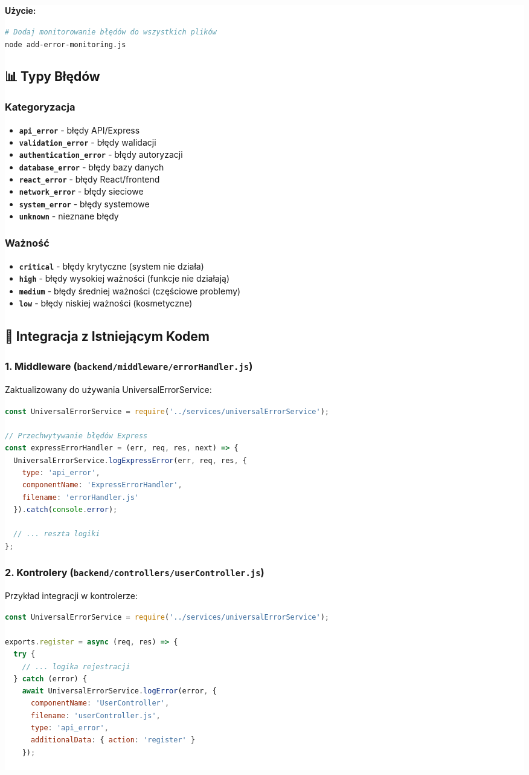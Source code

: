 **Użycie:**
```bash
# Dodaj monitorowanie błędów do wszystkich plików
node add-error-monitoring.js
```

## 📊 Typy Błędów

### Kategoryzacja
- **`api_error`** - błędy API/Express
- **`validation_error`** - błędy walidacji
- **`authentication_error`** - błędy autoryzacji
- **`database_error`** - błędy bazy danych
- **`react_error`** - błędy React/frontend
- **`network_error`** - błędy sieciowe
- **`system_error`** - błędy systemowe
- **`unknown`** - nieznane błędy

### Ważność
- **`critical`** - błędy krytyczne (system nie działa)
- **`high`** - błędy wysokiej ważności (funkcje nie działają)
- **`medium`** - błędy średniej ważności (częściowe problemy)
- **`low`** - błędy niskiej ważności (kosmetyczne)

## 🔧 Integracja z Istniejącym Kodem

### 1. **Middleware** (`backend/middleware/errorHandler.js`)
Zaktualizowany do używania UniversalErrorService:

```javascript
const UniversalErrorService = require('../services/universalErrorService');

// Przechwytywanie błędów Express
const expressErrorHandler = (err, req, res, next) => {
  UniversalErrorService.logExpressError(err, req, res, {
    type: 'api_error',
    componentName: 'ExpressErrorHandler',
    filename: 'errorHandler.js'
  }).catch(console.error);
  
  // ... reszta logiki
};
```

### 2. **Kontrolery** (`backend/controllers/userController.js`)
Przykład integracji w kontrolerze:

```javascript
const UniversalErrorService = require('../services/universalErrorService');

exports.register = async (req, res) => {
  try {
    // ... logika rejestracji
  } catch (error) {
    await UniversalErrorService.logError(error, {
      componentName: 'UserController',
      filename: 'userController.js',
      type: 'api_error',
      additionalData: { action: 'register' }
    });
    
```